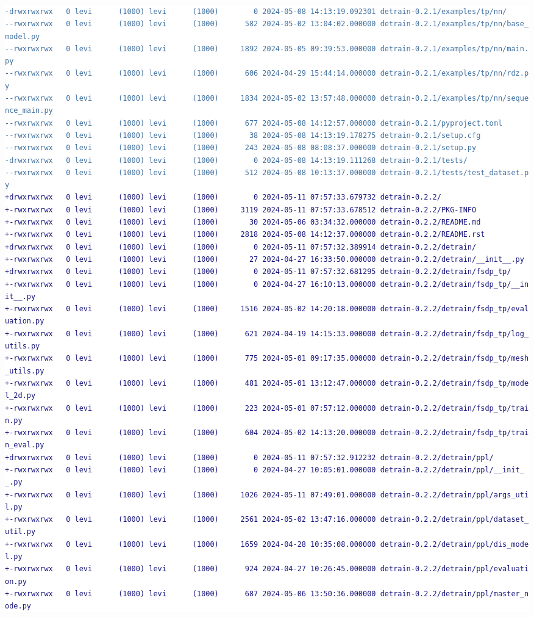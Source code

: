 ```diff
-drwxrwxrwx   0 levi      (1000) levi      (1000)        0 2024-05-08 14:13:19.092301 detrain-0.2.1/examples/tp/nn/
--rwxrwxrwx   0 levi      (1000) levi      (1000)      582 2024-05-02 13:04:02.000000 detrain-0.2.1/examples/tp/nn/base_model.py
--rwxrwxrwx   0 levi      (1000) levi      (1000)     1892 2024-05-05 09:39:53.000000 detrain-0.2.1/examples/tp/nn/main.py
--rwxrwxrwx   0 levi      (1000) levi      (1000)      606 2024-04-29 15:44:14.000000 detrain-0.2.1/examples/tp/nn/rdz.py
--rwxrwxrwx   0 levi      (1000) levi      (1000)     1834 2024-05-02 13:57:48.000000 detrain-0.2.1/examples/tp/nn/sequence_main.py
--rwxrwxrwx   0 levi      (1000) levi      (1000)      677 2024-05-08 14:12:57.000000 detrain-0.2.1/pyproject.toml
--rwxrwxrwx   0 levi      (1000) levi      (1000)       38 2024-05-08 14:13:19.178275 detrain-0.2.1/setup.cfg
--rwxrwxrwx   0 levi      (1000) levi      (1000)      243 2024-05-08 08:08:37.000000 detrain-0.2.1/setup.py
-drwxrwxrwx   0 levi      (1000) levi      (1000)        0 2024-05-08 14:13:19.111268 detrain-0.2.1/tests/
--rwxrwxrwx   0 levi      (1000) levi      (1000)      512 2024-05-08 10:13:37.000000 detrain-0.2.1/tests/test_dataset.py
+drwxrwxrwx   0 levi      (1000) levi      (1000)        0 2024-05-11 07:57:33.679732 detrain-0.2.2/
+-rwxrwxrwx   0 levi      (1000) levi      (1000)     3119 2024-05-11 07:57:33.678512 detrain-0.2.2/PKG-INFO
+-rwxrwxrwx   0 levi      (1000) levi      (1000)       30 2024-05-06 03:34:32.000000 detrain-0.2.2/README.md
+-rwxrwxrwx   0 levi      (1000) levi      (1000)     2818 2024-05-08 14:12:37.000000 detrain-0.2.2/README.rst
+drwxrwxrwx   0 levi      (1000) levi      (1000)        0 2024-05-11 07:57:32.389914 detrain-0.2.2/detrain/
+-rwxrwxrwx   0 levi      (1000) levi      (1000)       27 2024-04-27 16:33:50.000000 detrain-0.2.2/detrain/__init__.py
+drwxrwxrwx   0 levi      (1000) levi      (1000)        0 2024-05-11 07:57:32.681295 detrain-0.2.2/detrain/fsdp_tp/
+-rwxrwxrwx   0 levi      (1000) levi      (1000)        0 2024-04-27 16:10:13.000000 detrain-0.2.2/detrain/fsdp_tp/__init__.py
+-rwxrwxrwx   0 levi      (1000) levi      (1000)     1516 2024-05-02 14:20:18.000000 detrain-0.2.2/detrain/fsdp_tp/evaluation.py
+-rwxrwxrwx   0 levi      (1000) levi      (1000)      621 2024-04-19 14:15:33.000000 detrain-0.2.2/detrain/fsdp_tp/log_utils.py
+-rwxrwxrwx   0 levi      (1000) levi      (1000)      775 2024-05-01 09:17:35.000000 detrain-0.2.2/detrain/fsdp_tp/mesh_utils.py
+-rwxrwxrwx   0 levi      (1000) levi      (1000)      481 2024-05-01 13:12:47.000000 detrain-0.2.2/detrain/fsdp_tp/model_2d.py
+-rwxrwxrwx   0 levi      (1000) levi      (1000)      223 2024-05-01 07:57:12.000000 detrain-0.2.2/detrain/fsdp_tp/train.py
+-rwxrwxrwx   0 levi      (1000) levi      (1000)      604 2024-05-02 14:13:20.000000 detrain-0.2.2/detrain/fsdp_tp/train_eval.py
+drwxrwxrwx   0 levi      (1000) levi      (1000)        0 2024-05-11 07:57:32.912232 detrain-0.2.2/detrain/ppl/
+-rwxrwxrwx   0 levi      (1000) levi      (1000)        0 2024-04-27 10:05:01.000000 detrain-0.2.2/detrain/ppl/__init__.py
+-rwxrwxrwx   0 levi      (1000) levi      (1000)     1026 2024-05-11 07:49:01.000000 detrain-0.2.2/detrain/ppl/args_util.py
+-rwxrwxrwx   0 levi      (1000) levi      (1000)     2561 2024-05-02 13:47:16.000000 detrain-0.2.2/detrain/ppl/dataset_util.py
+-rwxrwxrwx   0 levi      (1000) levi      (1000)     1659 2024-04-28 10:35:08.000000 detrain-0.2.2/detrain/ppl/dis_model.py
+-rwxrwxrwx   0 levi      (1000) levi      (1000)      924 2024-04-27 10:26:45.000000 detrain-0.2.2/detrain/ppl/evaluation.py
+-rwxrwxrwx   0 levi      (1000) levi      (1000)      687 2024-05-06 13:50:36.000000 detrain-0.2.2/detrain/ppl/master_node.py
```